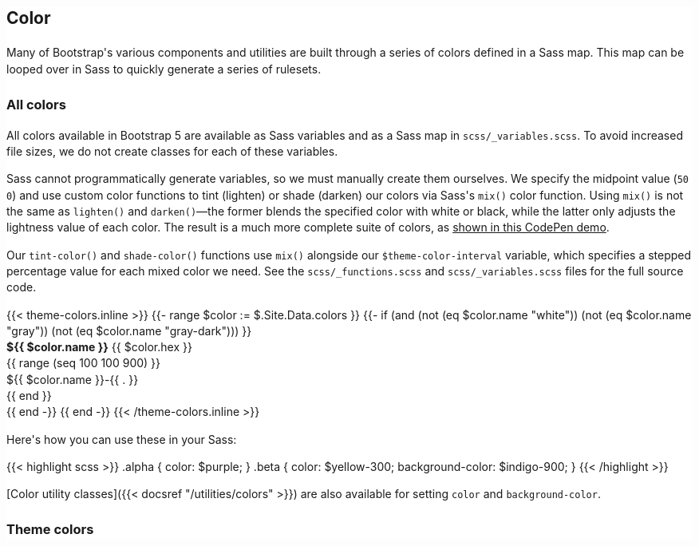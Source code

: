## Color

Many of Bootstrap's various components and utilities are built through a series of colors defined in a Sass map. This map can be looped over in Sass to quickly generate a series of rulesets.

### All colors

All colors available in Bootstrap 5 are available as Sass variables and as a Sass map in `scss/_variables.scss`. To avoid increased file sizes, we do not create classes for each of these variables.

Sass cannot programmatically generate variables, so we must manually create them ourselves. We specify the midpoint value (`500`) and use custom color functions to tint (lighten) or shade (darken) our colors via Sass's `mix()` color function. Using `mix()` is not the same as `lighten()` and `darken()`—the former blends the specified color with white or black, while the latter only adjusts the lightness value of each color. The result is a much more complete suite of colors, as [shown in this CodePen demo](https://codepen.io/emdeoh/pen/zYOQOPB).

Our `tint-color()` and `shade-color()` functions use `mix()` alongside our `$theme-color-interval` variable, which specifies a stepped percentage value for each mixed color we need. See the `scss/_functions.scss` and `scss/_variables.scss` files for the full source code.

<div class="row">
  {{< theme-colors.inline >}}
  {{- range $color := $.Site.Data.colors }}
    {{- if (and (not (eq $color.name "white")) (not (eq $color.name "gray")) (not (eq $color.name "gray-dark"))) }}
    <div class="col-md-4 mb-3 font-monospace">
      <div class="p-3 mb-2 swatch-{{ $color.name }}">
        <strong class="d-block">${{ $color.name }}</strong>
        {{ $color.hex }}
      </div>
      {{ range (seq 100 100 900) }}
      <div class="p-3 bd-{{ $color.name }}-{{ . }}">${{ $color.name }}-{{ . }}</div>
      {{ end }}
    </div>
    {{ end -}}
  {{ end -}}
  {{< /theme-colors.inline >}}
</div>

Here's how you can use these in your Sass:

{{< highlight scss >}}
.alpha { color: $purple; }
.beta {
  color: $yellow-300;
  background-color: $indigo-900;
}
{{< /highlight >}}

[Color utility classes]({{< docsref "/utilities/colors" >}}) are also available for setting `color` and `background-color`.

### Theme colors
